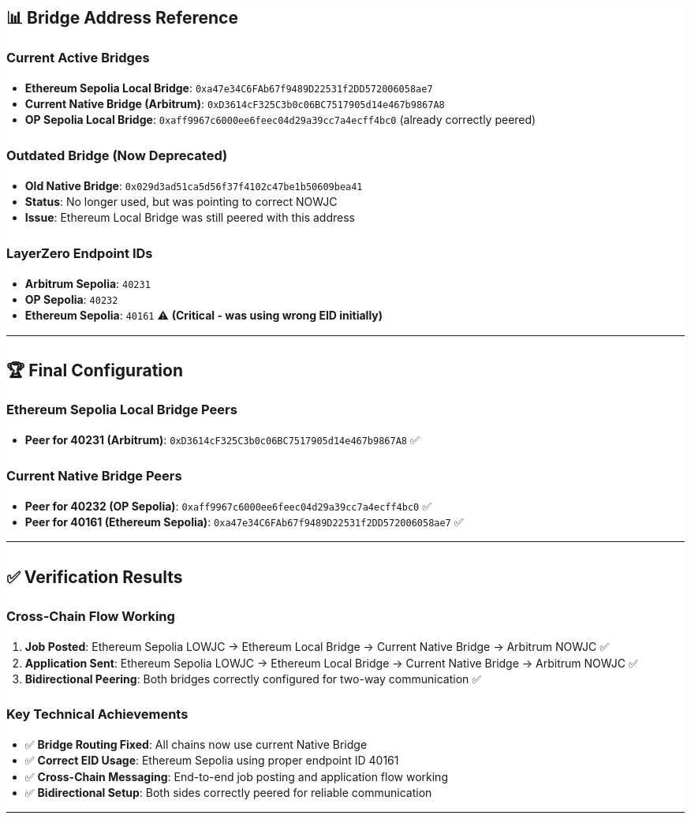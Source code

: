 
## 📊 **Bridge Address Reference**

### **Current Active Bridges**
- **Ethereum Sepolia Local Bridge**: `0xa47e34C6FAb67f9489D22531f2DD572006058ae7`
- **Current Native Bridge (Arbitrum)**: `0xD3614cF325C3b0c06BC7517905d14e467b9867A8`
- **OP Sepolia Local Bridge**: `0xaff9967c6000ee6feec04d29a39cc7a4ecff4bc0` (already correctly peered)

### **Outdated Bridge (Now Deprecated)**
- **Old Native Bridge**: `0x029d3ad51ca5d56f37f4102c47be1b50609bea41`
- **Status**: No longer used, but was pointing to correct NOWJC
- **Issue**: Ethereum Local Bridge was still peered with this address

### **LayerZero Endpoint IDs**
- **Arbitrum Sepolia**: `40231`
- **OP Sepolia**: `40232`
- **Ethereum Sepolia**: `40161` ⚠️ **(Critical - was using wrong EID initially)**

---

## 🏆 **Final Configuration**

### **Ethereum Sepolia Local Bridge Peers**
- **Peer for 40231 (Arbitrum)**: `0xD3614cF325C3b0c06BC7517905d14e467b9867A8` ✅

### **Current Native Bridge Peers**
- **Peer for 40232 (OP Sepolia)**: `0xaff9967c6000ee6feec04d29a39cc7a4ecff4bc0` ✅
- **Peer for 40161 (Ethereum Sepolia)**: `0xa47e34C6FAb67f9489D22531f2DD572006058ae7` ✅

---

## ✅ **Verification Results**

### **Cross-Chain Flow Working**
1. **Job Posted**: Ethereum Sepolia LOWJC → Ethereum Local Bridge → Current Native Bridge → Arbitrum NOWJC ✅
2. **Application Sent**: Ethereum Sepolia LOWJC → Ethereum Local Bridge → Current Native Bridge → Arbitrum NOWJC ✅
3. **Bidirectional Peering**: Both bridges correctly configured for two-way communication ✅

### **Key Technical Achievements**
- ✅ **Bridge Routing Fixed**: All chains now use current Native Bridge
- ✅ **Correct EID Usage**: Ethereum Sepolia using proper endpoint ID 40161
- ✅ **Cross-Chain Messaging**: End-to-end job posting and application flow working
- ✅ **Bidirectional Setup**: Both sides correctly peered for reliable communication

---
